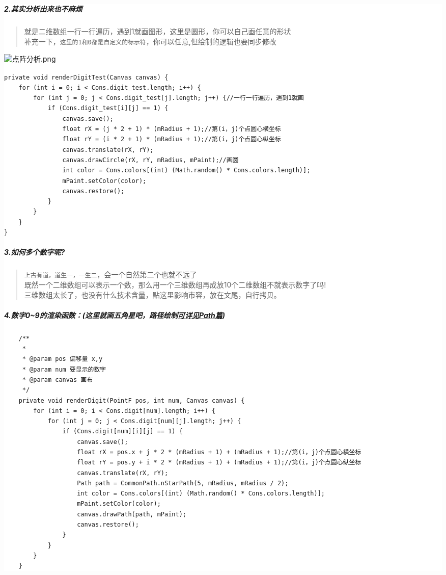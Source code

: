 
##### 2.其实分析出来也不麻烦
>就是二维数组一行一行遍历，遇到1就画图形，这里是圆形，你可以自己画任意的形状  
补充一下，`这里的1和0都是自定义的标示符`，你可以任意,但绘制的逻辑也要同步修改

![点阵分析.png](https://upload-images.jianshu.io/upload_images/9414344-53fdf637601d7ed9.png?imageMogr2/auto-orient/strip%7CimageView2/2/w/1240)


```
private void renderDigitTest(Canvas canvas) {
    for (int i = 0; i < Cons.digit_test.length; i++) {
        for (int j = 0; j < Cons.digit_test[j].length; j++) {//一行一行遍历，遇到1就画
            if (Cons.digit_test[i][j] == 1) {
                canvas.save();
                float rX = (j * 2 + 1) * (mRadius + 1);//第(i，j)个点圆心横坐标
                float rY = (i * 2 + 1) * (mRadius + 1);//第(i，j)个点圆心纵坐标
                canvas.translate(rX, rY);
                canvas.drawCircle(rX, rY, mRadius, mPaint);//画圆
                int color = Cons.colors[(int) (Math.random() * Cons.colors.length)];
                mPaint.setColor(color);
                canvas.restore();
            }
        }
    }
}
```

##### 3.如何多个数字呢?
>`上古有道，道生一，一生二`，会一个自然第二个也就不远了  
既然一个二维数组可以表示一个数，那么用一个三维数组再成放10个二维数组不就表示数字了吗!  
三维数组太长了，也没有什么技术含量，贴这里影响市容，放在文尾，自行拷贝。

##### 4.数字0~9的渲染函数：(这里就画五角星吧，路径绘制[可详见Path篇](https://www.jianshu.com/p/d080579ae048))

```
    /**
     *
     * @param pos 偏移量 x,y
     * @param num 要显示的数字
     * @param canvas 画布
     */
    private void renderDigit(PointF pos, int num, Canvas canvas) {
        for (int i = 0; i < Cons.digit[num].length; i++) {
            for (int j = 0; j < Cons.digit[num][j].length; j++) {
                if (Cons.digit[num][i][j] == 1) {
                    canvas.save();
                    float rX = pos.x + j * 2 * (mRadius + 1) + (mRadius + 1);//第(i，j)个点圆心横坐标
                    float rY = pos.y + i * 2 * (mRadius + 1) + (mRadius + 1);//第(i，j)个点圆心纵坐标
                    canvas.translate(rX, rY);
                    Path path = CommonPath.nStarPath(5, mRadius, mRadius / 2);
                    int color = Cons.colors[(int) (Math.random() * Cons.colors.length)];
                    mPaint.setColor(color);
                    canvas.drawPath(path, mPaint);
                    canvas.restore();
                }
            }
        }
    }
```
